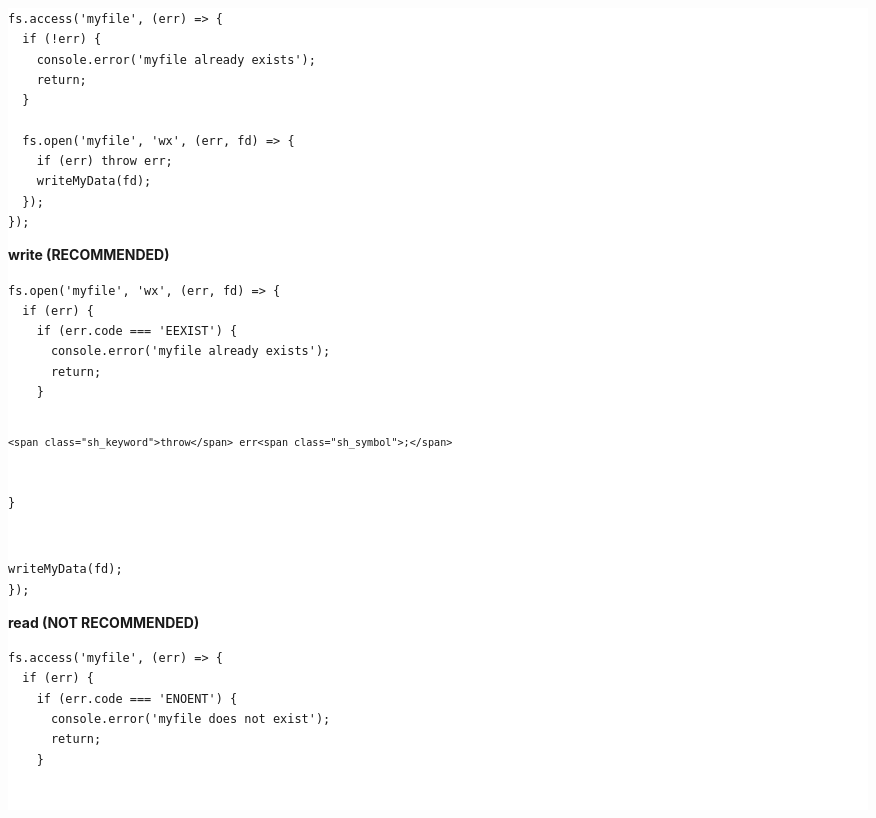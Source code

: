 <pre class="sh_sourceCode"><code class="lang-js">fs<span class="sh_symbol">.</span><span class="sh_function">access</span><span class="sh_symbol">(</span><span class="sh_string">'myfile'</span><span class="sh_symbol">,</span> <span class="sh_symbol">(</span>err<span class="sh_symbol">)</span> <span class="sh_symbol">=&gt;</span> <span class="sh_cbracket">{</span>
  <span class="sh_keyword">if</span> <span class="sh_symbol">(!</span>err<span class="sh_symbol">)</span> <span class="sh_cbracket">{</span>
    console<span class="sh_symbol">.</span><span class="sh_function">error</span><span class="sh_symbol">(</span><span class="sh_string">'myfile already exists'</span><span class="sh_symbol">);</span>
    <span class="sh_keyword">return</span><span class="sh_symbol">;</span>
  <span class="sh_cbracket">}</span>

  fs<span class="sh_symbol">.</span><span class="sh_function">open</span><span class="sh_symbol">(</span><span class="sh_string">'myfile'</span><span class="sh_symbol">,</span> <span class="sh_string">'wx'</span><span class="sh_symbol">,</span> <span class="sh_symbol">(</span>err<span class="sh_symbol">,</span> fd<span class="sh_symbol">)</span> <span class="sh_symbol">=&gt;</span> <span class="sh_cbracket">{</span>
    <span class="sh_keyword">if</span> <span class="sh_symbol">(</span>err<span class="sh_symbol">)</span> <span class="sh_keyword">throw</span> err<span class="sh_symbol">;</span>
    <span class="sh_function">writeMyData</span><span class="sh_symbol">(</span>fd<span class="sh_symbol">);</span>
  <span class="sh_cbracket">}</span><span class="sh_symbol">);</span>
<span class="sh_cbracket">}</span><span class="sh_symbol">);</span>
</code></pre>
<p><strong>write (RECOMMENDED)</strong></p>
<pre class="sh_sourceCode"><code class="lang-js">fs<span class="sh_symbol">.</span><span class="sh_function">open</span><span class="sh_symbol">(</span><span class="sh_string">'myfile'</span><span class="sh_symbol">,</span> <span class="sh_string">'wx'</span><span class="sh_symbol">,</span> <span class="sh_symbol">(</span>err<span class="sh_symbol">,</span> fd<span class="sh_symbol">)</span> <span class="sh_symbol">=&gt;</span> <span class="sh_cbracket">{</span>
  <span class="sh_keyword">if</span> <span class="sh_symbol">(</span>err<span class="sh_symbol">)</span> <span class="sh_cbracket">{</span>
    <span class="sh_keyword">if</span> <span class="sh_symbol">(</span>err<span class="sh_symbol">.</span>code <span class="sh_symbol">===</span> <span class="sh_string">'EEXIST'</span><span class="sh_symbol">)</span> <span class="sh_cbracket">{</span>
      console<span class="sh_symbol">.</span><span class="sh_function">error</span><span class="sh_symbol">(</span><span class="sh_string">'myfile already exists'</span><span class="sh_symbol">);</span>
      <span class="sh_keyword">return</span><span class="sh_symbol">;</span>
    <span class="sh_cbracket">}</span>

    <span class="sh_keyword">throw</span> err<span class="sh_symbol">;</span>
  <span class="sh_cbracket">}</span>

  <span class="sh_function">writeMyData</span><span class="sh_symbol">(</span>fd<span class="sh_symbol">);</span>
<span class="sh_cbracket">}</span><span class="sh_symbol">);</span>
</code></pre>
<p><strong>read (NOT RECOMMENDED)</strong></p>
<pre class="sh_sourceCode"><code class="lang-js">fs<span class="sh_symbol">.</span><span class="sh_function">access</span><span class="sh_symbol">(</span><span class="sh_string">'myfile'</span><span class="sh_symbol">,</span> <span class="sh_symbol">(</span>err<span class="sh_symbol">)</span> <span class="sh_symbol">=&gt;</span> <span class="sh_cbracket">{</span>
  <span class="sh_keyword">if</span> <span class="sh_symbol">(</span>err<span class="sh_symbol">)</span> <span class="sh_cbracket">{</span>
    <span class="sh_keyword">if</span> <span class="sh_symbol">(</span>err<span class="sh_symbol">.</span>code <span class="sh_symbol">===</span> <span class="sh_string">'ENOENT'</span><span class="sh_symbol">)</span> <span class="sh_cbracket">{</span>
      console<span class="sh_symbol">.</span><span class="sh_function">error</span><span class="sh_symbol">(</span><span class="sh_string">'myfile does not exist'</span><span class="sh_symbol">);</span>
      <span class="sh_keyword">return</span><span class="sh_symbol">;</span>
    <span class="sh_cbracket">}</span>
